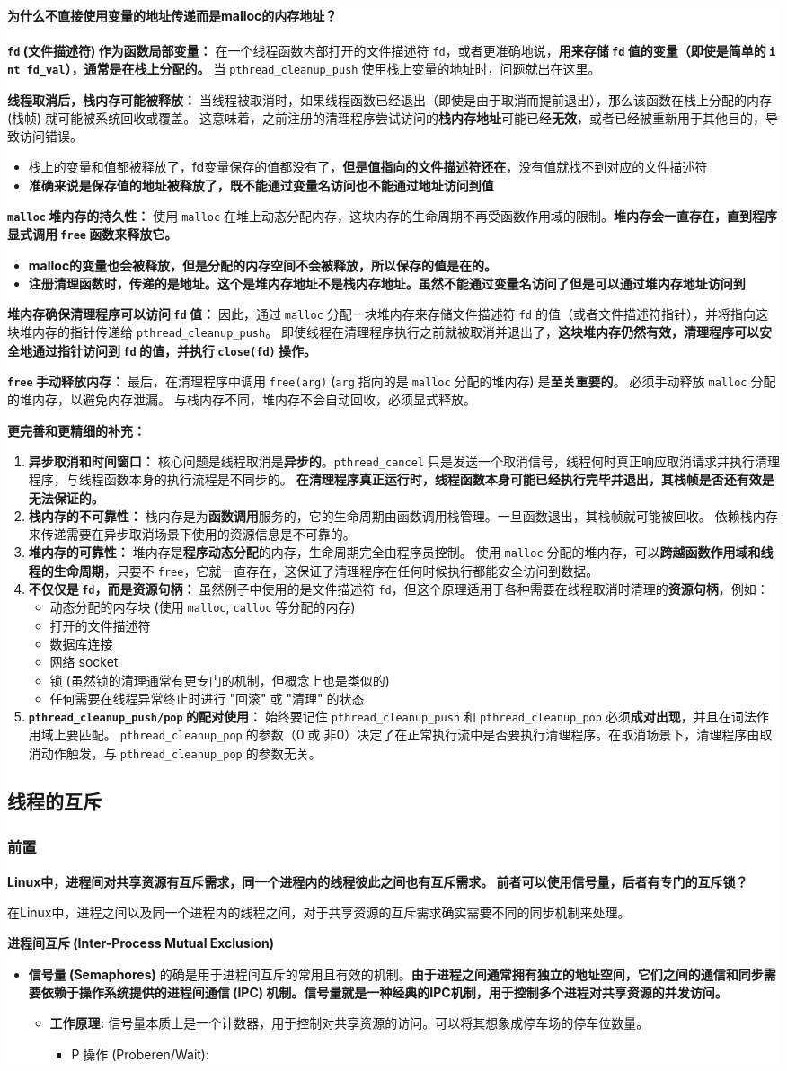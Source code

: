#### 为什么不直接使用变量的地址传递而是malloc的内存地址？

**`fd` (文件描述符) 作为函数局部变量：**  在一个线程函数内部打开的文件描述符 `fd`，或者更准确地说，**用来存储 `fd` 值的变量（即使是简单的 `int fd_val`），通常是在栈上分配的。**  当 `pthread_cleanup_push` 使用栈上变量的地址时，问题就出在这里。

**线程取消后，栈内存可能被释放：** 当线程被取消时，如果线程函数已经退出（即使是由于取消而提前退出），那么该函数在栈上分配的内存 (栈帧) 就可能被系统回收或覆盖。  这意味着，之前注册的清理程序尝试访问的**栈内存地址**可能已经**无效**，或者已经被重新用于其他目的，导致访问错误。

- 栈上的变量和值都被释放了，fd变量保存的值都没有了，**但是值指向的文件描述符还在**，没有值就找不到对应的文件描述符
- **准确来说是保存值的地址被释放了，既不能通过变量名访问也不能通过地址访问到值**

**`malloc` 堆内存的持久性：** 使用 `malloc` 在堆上动态分配内存，这块内存的生命周期不再受函数作用域的限制。**堆内存会一直存在，直到程序显式调用 `free` 函数来释放它。**

- **malloc的变量也会被释放，但是分配的内存空间不会被释放，所以保存的值是在的。**
- **注册清理函数时，传递的是地址。这个是堆内存地址不是栈内存地址。虽然不能通过变量名访问了但是可以通过堆内存地址访问到**

**堆内存确保清理程序可以访问 `fd` 值：** 因此，通过 `malloc` 分配一块堆内存来存储文件描述符 `fd` 的值（或者文件描述符指针），并将指向这块堆内存的指针传递给 `pthread_cleanup_push`。 即使线程在清理程序执行之前就被取消并退出了，**这块堆内存仍然有效，清理程序可以安全地通过指针访问到 `fd` 的值，并执行 `close(fd)` 操作。**

**`free` 手动释放内存：**  最后，在清理程序中调用 `free(arg)` (`arg` 指向的是 `malloc` 分配的堆内存) 是**至关重要的**。 必须手动释放 `malloc` 分配的堆内存，以避免内存泄漏。  与栈内存不同，堆内存不会自动回收，必须显式释放。

**更完善和更精细的补充：**

1. **异步取消和时间窗口：**  核心问题是线程取消是**异步的**。`pthread_cancel` 只是发送一个取消信号，线程何时真正响应取消请求并执行清理程序，与线程函数本身的执行流程是不同步的。  **在清理程序真正运行时，线程函数本身可能已经执行完毕并退出，其栈帧是否还有效是无法保证的。**
2. **栈内存的不可靠性：** 栈内存是为**函数调用**服务的，它的生命周期由函数调用栈管理。一旦函数退出，其栈帧就可能被回收。  依赖栈内存来传递需要在异步取消场景下使用的资源信息是不可靠的。
3. **堆内存的可靠性：**  堆内存是**程序动态分配**的内存，生命周期完全由程序员控制。  使用 `malloc` 分配的堆内存，可以**跨越函数作用域和线程的生命周期**，只要不 `free`，它就一直存在，这保证了清理程序在任何时候执行都能安全访问到数据。
4. **不仅仅是 `fd`，而是资源句柄：**  虽然例子中使用的是文件描述符 `fd`，但这个原理适用于各种需要在线程取消时清理的**资源句柄**，例如：
   - 动态分配的内存块 (使用 `malloc`, `calloc` 等分配的内存)
   - 打开的文件描述符
   - 数据库连接
   - 网络 socket
   - 锁 (虽然锁的清理通常有更专门的机制，但概念上也是类似的)
   - 任何需要在线程异常终止时进行 "回滚" 或 "清理" 的状态
5. **`pthread_cleanup_push/pop` 的配对使用：**  始终要记住 `pthread_cleanup_push` 和 `pthread_cleanup_pop` 必须**成对出现**，并且在词法作用域上要匹配。  `pthread_cleanup_pop` 的参数（0 或 非0）决定了在正常执行流中是否要执行清理程序。在取消场景下，清理程序由取消动作触发，与 `pthread_cleanup_pop` 的参数无关。

## 线程的互斥

### 前置

**Linux中，进程间对共享资源有互斥需求，同一个进程内的线程彼此之间也有互斥需求。 前者可以使用信号量，后者有专门的互斥锁？**

在Linux中，进程之间以及同一个进程内的线程之间，对于共享资源的互斥需求确实需要不同的同步机制来处理。

**进程间互斥 (Inter-Process Mutual Exclusion)**

- **信号量 (Semaphores)** 的确是用于进程间互斥的常用且有效的机制。**由于进程之间通常拥有独立的地址空间，它们之间的通信和同步需要依赖于操作系统提供的进程间通信 (IPC) 机制。信号量就是一种经典的IPC机制，用于控制多个进程对共享资源的并发访问。**

  - **工作原理:** 信号量本质上是一个计数器，用于控制对共享资源的访问。可以将其想象成停车场的停车位数量。

    - P 操作 (Proberen/Wait):
